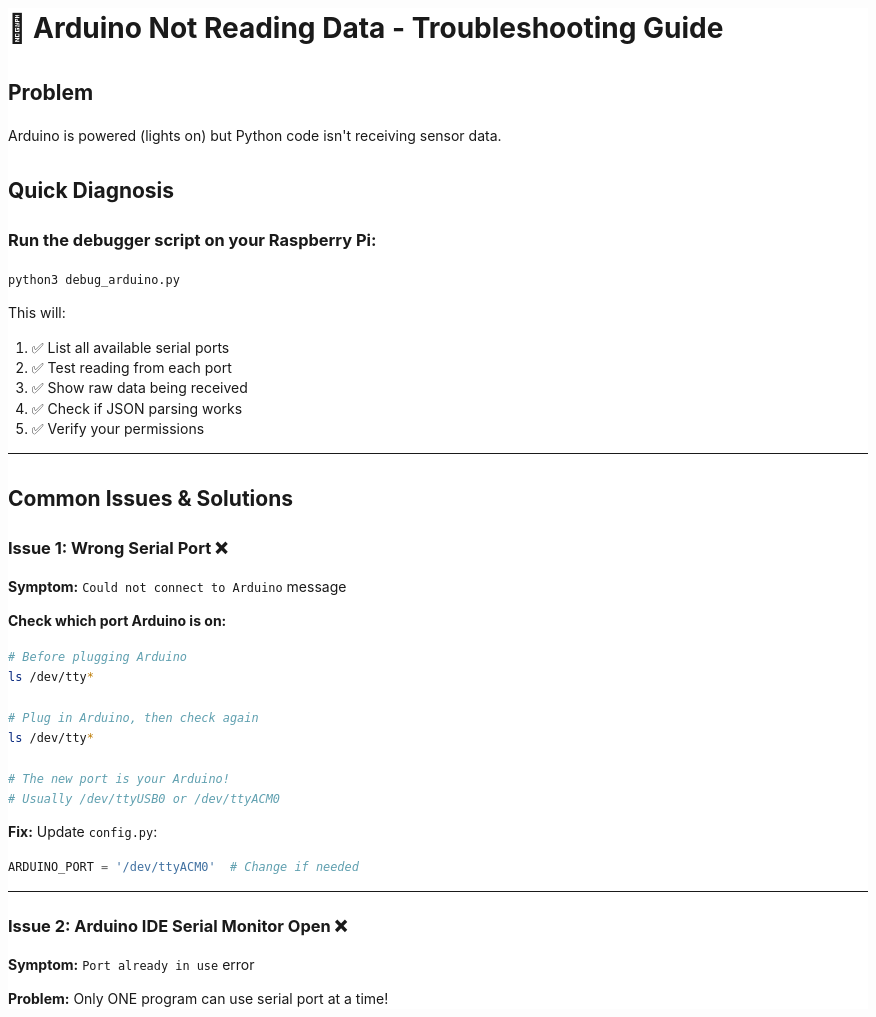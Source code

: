 # 🔧 Arduino Not Reading Data - Troubleshooting Guide

## Problem
Arduino is powered (lights on) but Python code isn't receiving sensor data.

## Quick Diagnosis

### Run the debugger script on your Raspberry Pi:
```bash
python3 debug_arduino.py
```

This will:
1. ✅ List all available serial ports
2. ✅ Test reading from each port
3. ✅ Show raw data being received
4. ✅ Check if JSON parsing works
5. ✅ Verify your permissions

---

## Common Issues & Solutions

### Issue 1: Wrong Serial Port ❌

**Symptom:** `Could not connect to Arduino` message

**Check which port Arduino is on:**
```bash
# Before plugging Arduino
ls /dev/tty*

# Plug in Arduino, then check again
ls /dev/tty*

# The new port is your Arduino!
# Usually /dev/ttyUSB0 or /dev/ttyACM0
```

**Fix:** Update `config.py`:
```python
ARDUINO_PORT = '/dev/ttyACM0'  # Change if needed
```

---

### Issue 2: Arduino IDE Serial Monitor Open ❌

**Symptom:** `Port already in use` error

**Problem:** Only ONE program can use serial port at a time!
